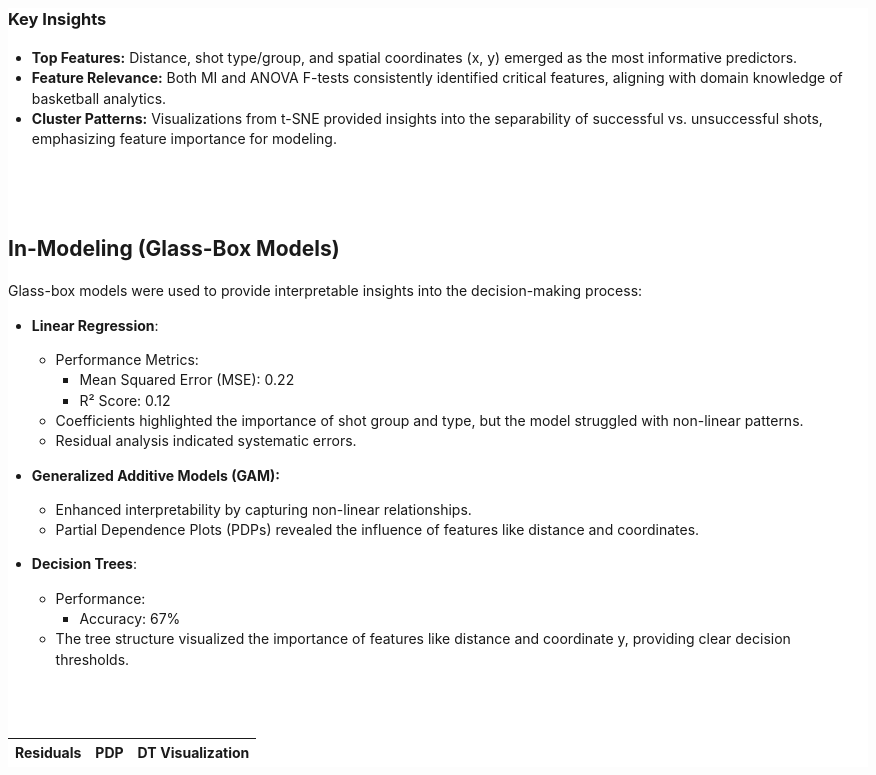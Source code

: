 
### Key Insights

- **Top Features:** Distance, shot type/group, and spatial coordinates (x, y) emerged as the most informative predictors.
- **Feature Relevance:** Both MI and ANOVA F-tests consistently identified critical features, aligning with domain knowledge of basketball analytics.
- **Cluster Patterns:** Visualizations from t-SNE provided insights into the separability of successful vs. unsuccessful shots, emphasizing feature importance for modeling.
<br>
<br>

## In-Modeling (Glass-Box Models)

Glass-box models were used to provide interpretable insights into the decision-making process:

- **Linear Regression**:
  - Performance Metrics:
    - Mean Squared Error (MSE): 0.22
    - R² Score: 0.12
  - Coefficients highlighted the importance of shot group and type, but the model struggled with non-linear patterns.
  - Residual analysis indicated systematic errors.

- **Generalized Additive Models (GAM):**
  - Enhanced interpretability by capturing non-linear relationships.
  - Partial Dependence Plots (PDPs) revealed the influence of features like distance and coordinates.

- **Decision Trees**:
  - Performance:
    - Accuracy: 67%
  - The tree structure visualized the importance of features like distance and coordinate y, providing clear decision thresholds.
<br>
<br>

| Residuals | PDP | DT Visualization |
|:-----------------------:|:---:|:-----:|
